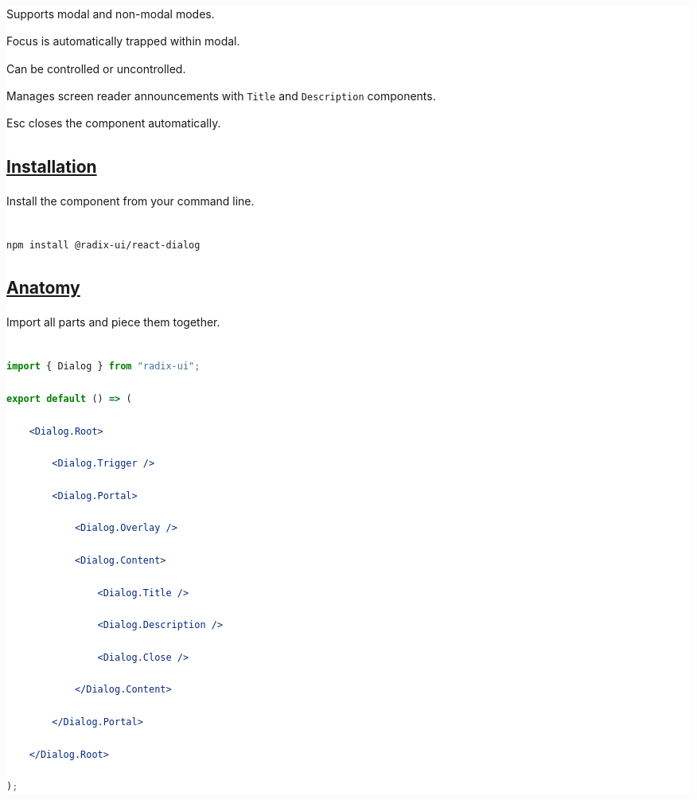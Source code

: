 Supports modal and non-modal modes.

Focus is automatically trapped within modal.

Can be controlled or uncontrolled.

Manages screen reader announcements with `Title` and `Description` components.

Esc closes the component automatically.

## [Installation](https://www.radix-ui.com/primitives/docs/components/dialog\#installation)

Install the component from your command line.

```bash

npm install @radix-ui/react-dialog

```

## [Anatomy](https://www.radix-ui.com/primitives/docs/components/dialog\#anatomy)

Import all parts and piece them together.

```jsx

import { Dialog } from "radix-ui";

export default () => (

	<Dialog.Root>

		<Dialog.Trigger />

		<Dialog.Portal>

			<Dialog.Overlay />

			<Dialog.Content>

				<Dialog.Title />

				<Dialog.Description />

				<Dialog.Close />

			</Dialog.Content>

		</Dialog.Portal>

	</Dialog.Root>

);

```
